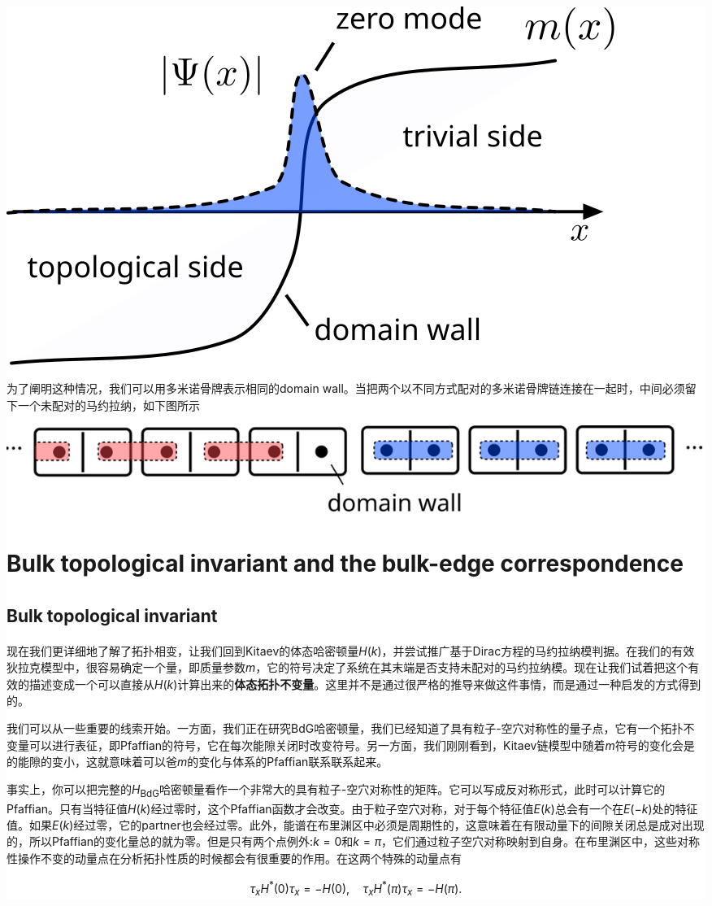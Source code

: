 
![png](../assets/images/RestudyTP/domain_wall_zero_mode.svg)

为了阐明这种情况，我们可以用多米诺骨牌表示相同的domain wall。当把两个以不同方式配对的多米诺骨牌链连接在一起时，中间必须留下一个未配对的马约拉纳，如下图所示

![png](../assets/images/RestudyTP/domain_wall_with_dominoes.svg)

# Bulk topological invariant and the bulk-edge correspondence
## Bulk topological invariant
现在我们更详细地了解了拓扑相变，让我们回到Kitaev的体态哈密顿量$H(k)$，并尝试推广基于Dirac方程的马约拉纳模判据。在我们的有效狄拉克模型中，很容易确定一个量，即质量参数$m$，它的符号决定了系统在其末端是否支持未配对的马约拉纳模。现在让我们试着把这个有效的描述变成一个可以直接从$H(k)$计算出来的**体态拓扑不变量**。这里并不是通过很严格的推导来做这件事情，而是通过一种启发的方式得到的。

我们可以从一些重要的线索开始。一方面，我们正在研究BdG哈密顿量，我们已经知道了具有粒子-空穴对称性的量子点，它有一个拓扑不变量可以进行表征，即Pfaffian的符号，它在每次能隙关闭时改变符号。另一方面，我们刚刚看到，Kitaev链模型中随着$m$符号的变化会是的能隙的变小，这就意味着可以爸$m$的变化与体系的Pfaffian联系联系起来。

事实上，你可以把完整的$H_\textrm{BdG}$哈密顿量看作一个非常大的具有粒子-空穴对称性的矩阵。它可以写成反对称形式，此时可以计算它的Pfaffian。只有当特征值$H(k)$经过零时，这个Pfaffian函数才会改变。由于粒子空穴对称，对于每个特征值$E(k)$总会有一个在$E(-k)$处的特征值。如果$E(k)$经过零，它的partner也会经过零。此外，能谱在布里渊区中必须是周期性的，这意味着在有限动量下的间隙关闭总是成对出现的，所以Pfaffian的变化量总的就为零。但是只有两个点例外:$k=0$和$k=\pi$，它们通过粒子空穴对称映射到自身。在布里渊区中，这些对称性操作不变的动量点在分析拓扑性质的时候都会有很重要的作用。在这两个特殊的动量点有

$$
\tau_x H^*(0)\tau_x=-H(0),\quad \tau_x H^*(\pi)\tau_x=-H(\pi).
$$
